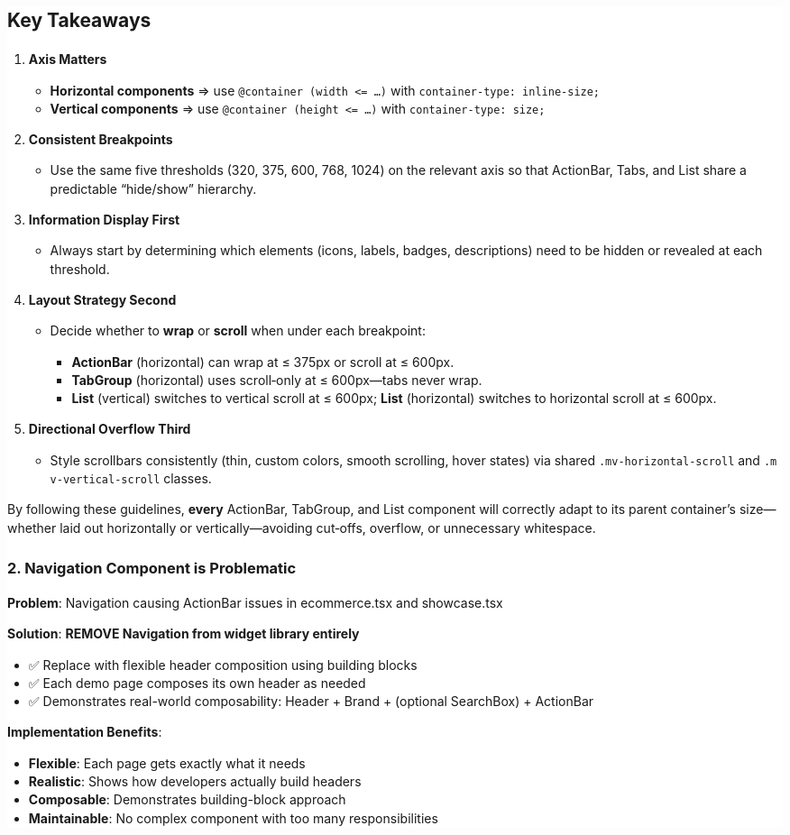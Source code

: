 
## **Key Takeaways**

1. **Axis Matters**

   - **Horizontal components** ⇒ use `@container (width <= …)` with
     `container-type: inline-size;`
   - **Vertical components** ⇒ use `@container (height <= …)` with
     `container-type: size;`

2. **Consistent Breakpoints**

   - Use the same five thresholds (320, 375, 600, 768, 1024) on the relevant
     axis so that ActionBar, Tabs, and List share a predictable “hide/show”
     hierarchy.

3. **Information Display First**

   - Always start by determining which elements (icons, labels, badges,
     descriptions) need to be hidden or revealed at each threshold.

4. **Layout Strategy Second**

   - Decide whether to **wrap** or **scroll** when under each breakpoint:

     - **ActionBar** (horizontal) can wrap at ≤ 375px or scroll at ≤ 600px.
     - **TabGroup** (horizontal) uses scroll‐only at ≤ 600px—tabs never wrap.
     - **List** (vertical) switches to vertical scroll at ≤ 600px; **List**
       (horizontal) switches to horizontal scroll at ≤ 600px.

5. **Directional Overflow Third**

   - Style scrollbars consistently (thin, custom colors, smooth scrolling, hover
     states) via shared `.mv-horizontal-scroll` and `.mv-vertical-scroll`
     classes.

By following these guidelines, **every** ActionBar, TabGroup, and List component
will correctly adapt to its parent container’s size—whether laid out
horizontally or vertically—avoiding cut‐offs, overflow, or unnecessary
whitespace.

### **2. Navigation Component is Problematic**

**Problem**: Navigation causing ActionBar issues in ecommerce.tsx and
showcase.tsx

**Solution**: **REMOVE Navigation from widget library entirely**

- ✅ Replace with flexible header composition using building blocks
- ✅ Each demo page composes its own header as needed
- ✅ Demonstrates real-world composability: Header + Brand + (optional
  SearchBox) + ActionBar

**Implementation Benefits**:

- **Flexible**: Each page gets exactly what it needs
- **Realistic**: Shows how developers actually build headers
- **Composable**: Demonstrates building-block approach
- **Maintainable**: No complex component with too many responsibilities
